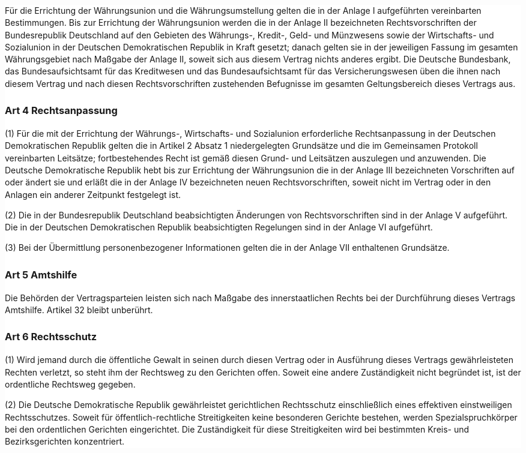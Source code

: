 Für die Errichtung der Währungsunion und die Währungsumstellung gelten
die in der Anlage I aufgeführten vereinbarten Bestimmungen. Bis zur
Errichtung der Währungsunion werden die in der Anlage II bezeichneten
Rechtsvorschriften der Bundesrepublik Deutschland auf den Gebieten des
Währungs-, Kredit-, Geld- und Münzwesens sowie der Wirtschafts- und
Sozialunion in der Deutschen Demokratischen Republik in Kraft gesetzt;
danach gelten sie in der jeweiligen Fassung im gesamten Währungsgebiet
nach Maßgabe der Anlage II, soweit sich aus diesem Vertrag nichts
anderes ergibt. Die Deutsche Bundesbank, das Bundesaufsichtsamt für
das Kreditwesen und das Bundesaufsichtsamt für das Versicherungswesen
üben die ihnen nach diesem Vertrag und nach diesen Rechtsvorschriften
zustehenden Befugnisse im gesamten Geltungsbereich dieses Vertrags
aus.

### Art 4 Rechtsanpassung

(1) Für die mit der Errichtung der Währungs-, Wirtschafts- und
Sozialunion erforderliche Rechtsanpassung in der Deutschen
Demokratischen Republik gelten die in Artikel 2 Absatz 1
niedergelegten Grundsätze und die im Gemeinsamen Protokoll
vereinbarten Leitsätze; fortbestehendes Recht ist gemäß diesen Grund-
und Leitsätzen auszulegen und anzuwenden. Die Deutsche Demokratische
Republik hebt bis zur Errichtung der Währungsunion die in der Anlage
III bezeichneten Vorschriften auf oder ändert sie und erläßt die in
der Anlage IV bezeichneten neuen Rechtsvorschriften, soweit nicht im
Vertrag oder in den Anlagen ein anderer Zeitpunkt festgelegt ist.

(2) Die in der Bundesrepublik Deutschland beabsichtigten Änderungen
von Rechtsvorschriften sind in der Anlage V aufgeführt. Die in der
Deutschen Demokratischen Republik beabsichtigten Regelungen sind in
der Anlage VI aufgeführt.

(3) Bei der Übermittlung personenbezogener Informationen gelten die in
der Anlage VII enthaltenen Grundsätze.

### Art 5 Amtshilfe

Die Behörden der Vertragsparteien leisten sich nach Maßgabe des
innerstaatlichen Rechts bei der Durchführung dieses Vertrags
Amtshilfe. Artikel 32 bleibt unberührt.

### Art 6 Rechtsschutz

(1) Wird jemand durch die öffentliche Gewalt in seinen durch diesen
Vertrag oder in Ausführung dieses Vertrags gewährleisteten Rechten
verletzt, so steht ihm der Rechtsweg zu den Gerichten offen. Soweit
eine andere Zuständigkeit nicht begründet ist, ist der ordentliche
Rechtsweg gegeben.

(2) Die Deutsche Demokratische Republik gewährleistet gerichtlichen
Rechtsschutz einschließlich eines effektiven einstweiligen
Rechtsschutzes. Soweit für öffentlich-rechtliche Streitigkeiten keine
besonderen Gerichte bestehen, werden Spezialspruchkörper bei den
ordentlichen Gerichten eingerichtet. Die Zuständigkeit für diese
Streitigkeiten wird bei bestimmten Kreis- und Bezirksgerichten
konzentriert.
